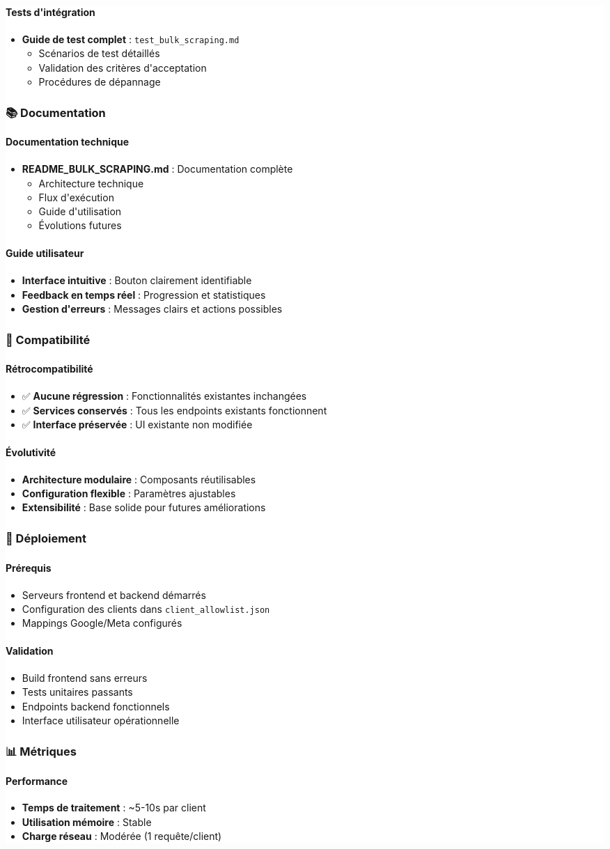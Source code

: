 #### Tests d'intégration
- **Guide de test complet** : `test_bulk_scraping.md`
  - Scénarios de test détaillés
  - Validation des critères d'acceptation
  - Procédures de dépannage

### 📚 Documentation

#### Documentation technique
- **README_BULK_SCRAPING.md** : Documentation complète
  - Architecture technique
  - Flux d'exécution
  - Guide d'utilisation
  - Évolutions futures

#### Guide utilisateur
- **Interface intuitive** : Bouton clairement identifiable
- **Feedback en temps réel** : Progression et statistiques
- **Gestion d'erreurs** : Messages clairs et actions possibles

### 🔄 Compatibilité

#### Rétrocompatibilité
- ✅ **Aucune régression** : Fonctionnalités existantes inchangées
- ✅ **Services conservés** : Tous les endpoints existants fonctionnent
- ✅ **Interface préservée** : UI existante non modifiée

#### Évolutivité
- **Architecture modulaire** : Composants réutilisables
- **Configuration flexible** : Paramètres ajustables
- **Extensibilité** : Base solide pour futures améliorations

### 🚀 Déploiement

#### Prérequis
- Serveurs frontend et backend démarrés
- Configuration des clients dans `client_allowlist.json`
- Mappings Google/Meta configurés

#### Validation
- Build frontend sans erreurs
- Tests unitaires passants
- Endpoints backend fonctionnels
- Interface utilisateur opérationnelle

### 📊 Métriques

#### Performance
- **Temps de traitement** : ~5-10s par client
- **Utilisation mémoire** : Stable
- **Charge réseau** : Modérée (1 requête/client)
